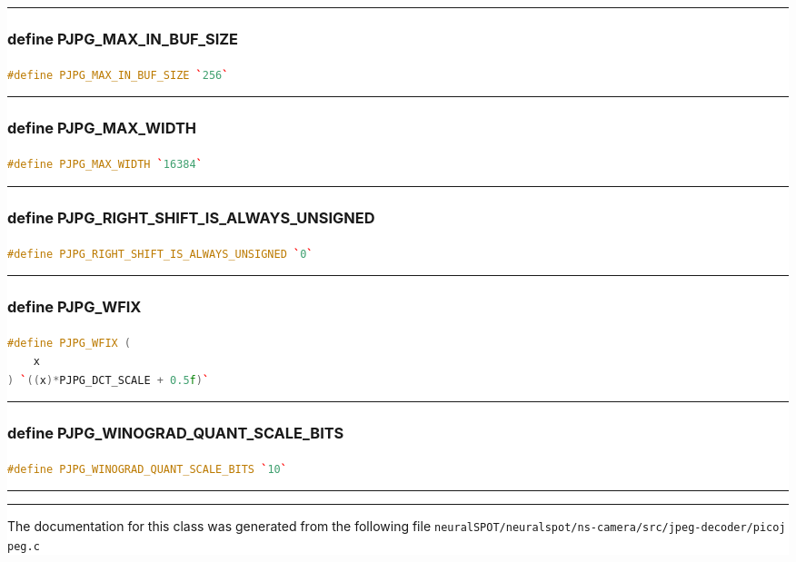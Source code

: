 <hr>



### define PJPG\_MAX\_IN\_BUF\_SIZE 

```C++
#define PJPG_MAX_IN_BUF_SIZE `256`
```




<hr>



### define PJPG\_MAX\_WIDTH 

```C++
#define PJPG_MAX_WIDTH `16384`
```




<hr>



### define PJPG\_RIGHT\_SHIFT\_IS\_ALWAYS\_UNSIGNED 

```C++
#define PJPG_RIGHT_SHIFT_IS_ALWAYS_UNSIGNED `0`
```




<hr>



### define PJPG\_WFIX 

```C++
#define PJPG_WFIX (
    x
) `((x)*PJPG_DCT_SCALE + 0.5f)`
```




<hr>



### define PJPG\_WINOGRAD\_QUANT\_SCALE\_BITS 

```C++
#define PJPG_WINOGRAD_QUANT_SCALE_BITS `10`
```




<hr>

------------------------------
The documentation for this class was generated from the following file `neuralSPOT/neuralspot/ns-camera/src/jpeg-decoder/picojpeg.c`


